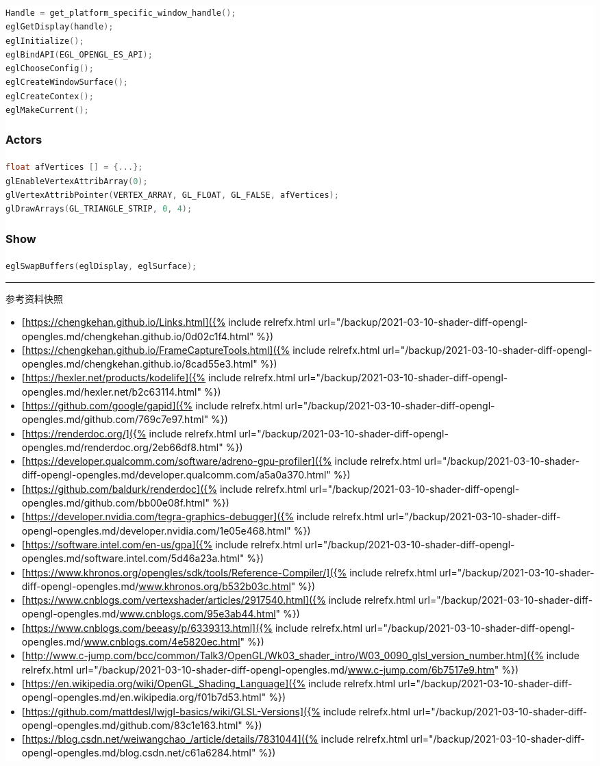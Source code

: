 ```cpp
Handle = get_platform_specific_window_handle();
eglGetDisplay(handle);
eglInitialize();
eglBindAPI(EGL_OPENGL_ES_API);
eglChooseConfig();
eglCreateWindowSurface();
eglCreateContex();
eglMakeCurrent();
```


### Actors

```cpp
float afVertices [] = {...};
glEnableVertexAttribArray(0);
glVertexAttribPointer(VERTEX_ARRAY, GL_FLOAT, GL_FALSE, afVertices);
glDrawArrays(GL_TRIANGLE_STRIP, 0, 4);
```


### Show

```cpp
eglSwapBuffers(eglDisplay, eglSurface);
```



<hr class='reviewline'/>
<p class='reviewtip'><script type='text/javascript' src='{% include relref.html url="/assets/reviewjs/blogs/2021-03-10-shader-diff-opengl-opengles.md.js" %}'></script></p>
<font class='ref_snapshot'>参考资料快照</font>

- [https://chengkehan.github.io/Links.html]({% include relrefx.html url="/backup/2021-03-10-shader-diff-opengl-opengles.md/chengkehan.github.io/0d02c1f4.html" %})
- [https://chengkehan.github.io/FrameCaptureTools.html]({% include relrefx.html url="/backup/2021-03-10-shader-diff-opengl-opengles.md/chengkehan.github.io/8cad55e3.html" %})
- [https://hexler.net/products/kodelife]({% include relrefx.html url="/backup/2021-03-10-shader-diff-opengl-opengles.md/hexler.net/b2c63114.html" %})
- [https://github.com/google/gapid]({% include relrefx.html url="/backup/2021-03-10-shader-diff-opengl-opengles.md/github.com/769c7e97.html" %})
- [https://renderdoc.org/]({% include relrefx.html url="/backup/2021-03-10-shader-diff-opengl-opengles.md/renderdoc.org/2eb66df8.html" %})
- [https://developer.qualcomm.com/software/adreno-gpu-profiler]({% include relrefx.html url="/backup/2021-03-10-shader-diff-opengl-opengles.md/developer.qualcomm.com/a5a0a370.html" %})
- [https://github.com/baldurk/renderdoc]({% include relrefx.html url="/backup/2021-03-10-shader-diff-opengl-opengles.md/github.com/bb00e08f.html" %})
- [https://developer.nvidia.com/tegra-graphics-debugger]({% include relrefx.html url="/backup/2021-03-10-shader-diff-opengl-opengles.md/developer.nvidia.com/1e05e468.html" %})
- [https://software.intel.com/en-us/gpa]({% include relrefx.html url="/backup/2021-03-10-shader-diff-opengl-opengles.md/software.intel.com/5d46a23a.html" %})
- [https://www.khronos.org/opengles/sdk/tools/Reference-Compiler/]({% include relrefx.html url="/backup/2021-03-10-shader-diff-opengl-opengles.md/www.khronos.org/b532b03c.html" %})
- [https://www.cnblogs.com/vertexshader/articles/2917540.html]({% include relrefx.html url="/backup/2021-03-10-shader-diff-opengl-opengles.md/www.cnblogs.com/95e3ab44.html" %})
- [https://www.cnblogs.com/beeasy/p/6339313.html]({% include relrefx.html url="/backup/2021-03-10-shader-diff-opengl-opengles.md/www.cnblogs.com/4e5820ec.html" %})
- [http://www.c-jump.com/bcc/common/Talk3/OpenGL/Wk03_shader_intro/W03_0090_glsl_version_number.htm]({% include relrefx.html url="/backup/2021-03-10-shader-diff-opengl-opengles.md/www.c-jump.com/6b7517e9.htm" %})
- [https://en.wikipedia.org/wiki/OpenGL_Shading_Language]({% include relrefx.html url="/backup/2021-03-10-shader-diff-opengl-opengles.md/en.wikipedia.org/f01b7d53.html" %})
- [https://github.com/mattdesl/lwjgl-basics/wiki/GLSL-Versions]({% include relrefx.html url="/backup/2021-03-10-shader-diff-opengl-opengles.md/github.com/83c1e163.html" %})
- [https://blog.csdn.net/weiwangchao_/article/details/7831044]({% include relrefx.html url="/backup/2021-03-10-shader-diff-opengl-opengles.md/blog.csdn.net/c61a6284.html" %})